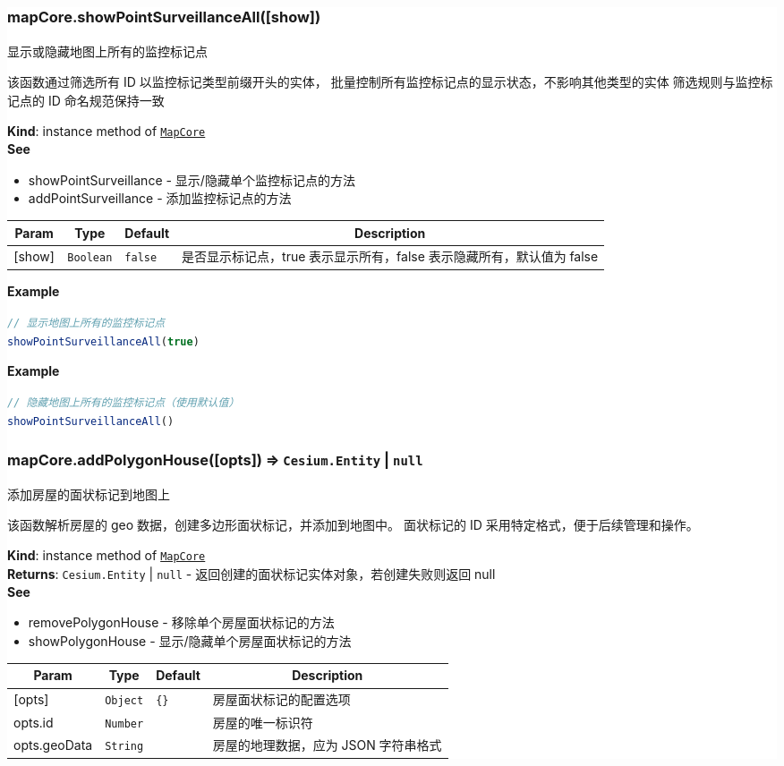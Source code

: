 ### mapCore.showPointSurveillanceAll([show])

显示或隐藏地图上所有的监控标记点

该函数通过筛选所有 ID 以监控标记类型前缀开头的实体，
批量控制所有监控标记点的显示状态，不影响其他类型的实体
筛选规则与监控标记点的 ID 命名规范保持一致

**Kind**: instance method of [<code>MapCore</code>](#MapCore)  
**See**

- showPointSurveillance - 显示/隐藏单个监控标记点的方法
- addPointSurveillance - 添加监控标记点的方法

| Param  | Type                 | Default            | Description                                                           |
| ------ | -------------------- | ------------------ | --------------------------------------------------------------------- |
| [show] | <code>Boolean</code> | <code>false</code> | 是否显示标记点，true 表示显示所有，false 表示隐藏所有，默认值为 false |

**Example**

```js
// 显示地图上所有的监控标记点
showPointSurveillanceAll(true)
```

**Example**

```js
// 隐藏地图上所有的监控标记点（使用默认值）
showPointSurveillanceAll()
```

<a name="MapCore+addPolygonHouse"></a>

### mapCore.addPolygonHouse([opts]) ⇒ <code>Cesium.Entity</code> \| <code>null</code>

添加房屋的面状标记到地图上

该函数解析房屋的 geo 数据，创建多边形面状标记，并添加到地图中。
面状标记的 ID 采用特定格式，便于后续管理和操作。

**Kind**: instance method of [<code>MapCore</code>](#MapCore)  
**Returns**: <code>Cesium.Entity</code> \| <code>null</code> - 返回创建的面状标记实体对象，若创建失败则返回 null  
**See**

- removePolygonHouse - 移除单个房屋面状标记的方法
- showPolygonHouse - 显示/隐藏单个房屋面状标记的方法

| Param        | Type                | Default         | Description                          |
| ------------ | ------------------- | --------------- | ------------------------------------ |
| [opts]       | <code>Object</code> | <code>{}</code> | 房屋面状标记的配置选项               |
| opts.id      | <code>Number</code> |                 | 房屋的唯一标识符                     |
| opts.geoData | <code>String</code> |                 | 房屋的地理数据，应为 JSON 字符串格式 |
